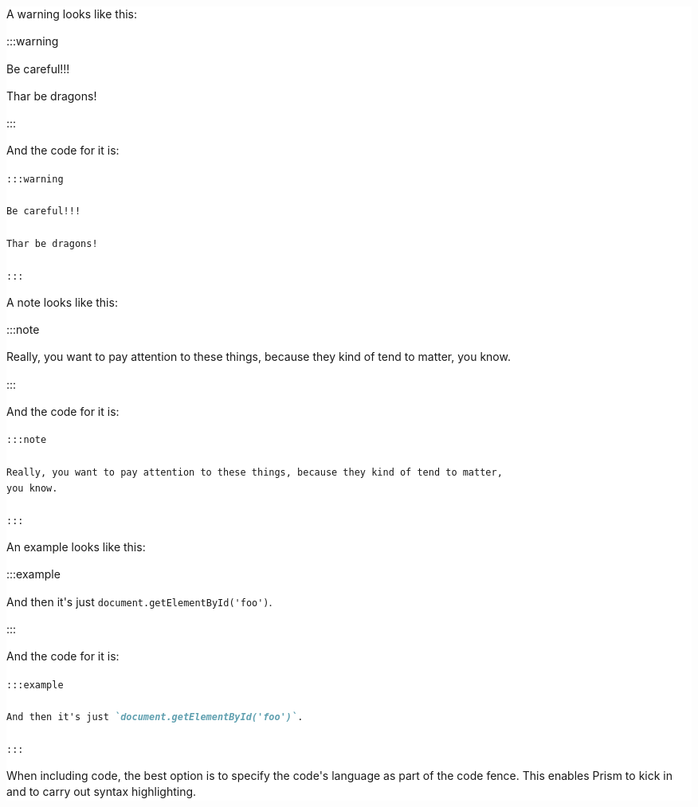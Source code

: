 A warning looks like this:

:::warning

Be careful!!!

Thar be dragons!

:::

And the code for it is:

```md
:::warning

Be careful!!!

Thar be dragons!

:::
```

A note looks like this:

:::note

Really, you want to pay attention to these things, because they kind of tend to matter, you know.

:::

And the code for it is:

```md
:::note

Really, you want to pay attention to these things, because they kind of tend to matter,
you know.

:::
```

An example looks like this:

:::example

And then it's just `document.getElementById('foo')`.

:::

And the code for it is:

```md
:::example

And then it's just `document.getElementById('foo')`.

:::
```

When including code, the best option is to specify the code's language as part of the code fence. This enables Prism to
kick in and to carry out syntax highlighting.
